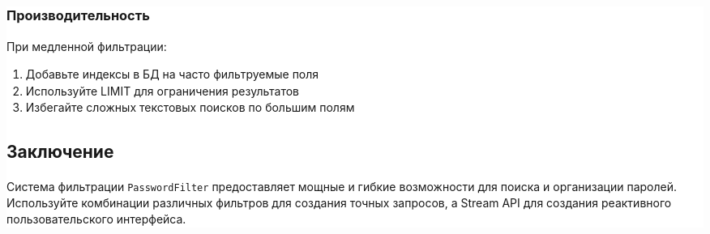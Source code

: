 ### Производительность
При медленной фильтрации:
1. Добавьте индексы в БД на часто фильтруемые поля
2. Используйте LIMIT для ограничения результатов
3. Избегайте сложных текстовых поисков по большим полям

## Заключение

Система фильтрации `PasswordFilter` предоставляет мощные и гибкие возможности для поиска и организации паролей. Используйте комбинации различных фильтров для создания точных запросов, а Stream API для создания реактивного пользовательского интерфейса.